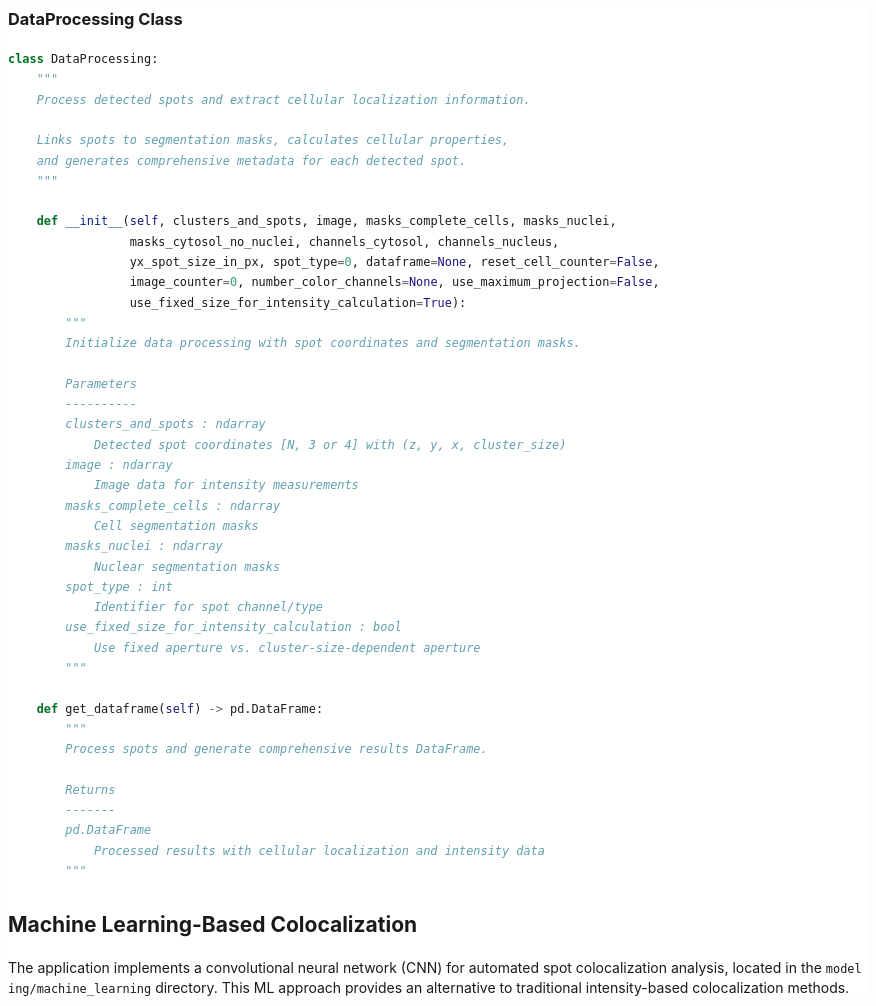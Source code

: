 ### DataProcessing Class

```python
class DataProcessing:
    """
    Process detected spots and extract cellular localization information.
    
    Links spots to segmentation masks, calculates cellular properties,
    and generates comprehensive metadata for each detected spot.
    """
    
    def __init__(self, clusters_and_spots, image, masks_complete_cells, masks_nuclei, 
                 masks_cytosol_no_nuclei, channels_cytosol, channels_nucleus, 
                 yx_spot_size_in_px, spot_type=0, dataframe=None, reset_cell_counter=False,
                 image_counter=0, number_color_channels=None, use_maximum_projection=False,
                 use_fixed_size_for_intensity_calculation=True):
        """
        Initialize data processing with spot coordinates and segmentation masks.
        
        Parameters
        ----------
        clusters_and_spots : ndarray
            Detected spot coordinates [N, 3 or 4] with (z, y, x, cluster_size)
        image : ndarray
            Image data for intensity measurements
        masks_complete_cells : ndarray
            Cell segmentation masks
        masks_nuclei : ndarray
            Nuclear segmentation masks
        spot_type : int
            Identifier for spot channel/type
        use_fixed_size_for_intensity_calculation : bool
            Use fixed aperture vs. cluster-size-dependent aperture
        """
    
    def get_dataframe(self) -> pd.DataFrame:
        """
        Process spots and generate comprehensive results DataFrame.
        
        Returns
        -------
        pd.DataFrame
            Processed results with cellular localization and intensity data
        """
```

## Machine Learning-Based Colocalization

The application implements a convolutional neural network (CNN) for automated spot colocalization analysis, located in the `modeling/machine_learning` directory. This ML approach provides an alternative to traditional intensity-based colocalization methods.
